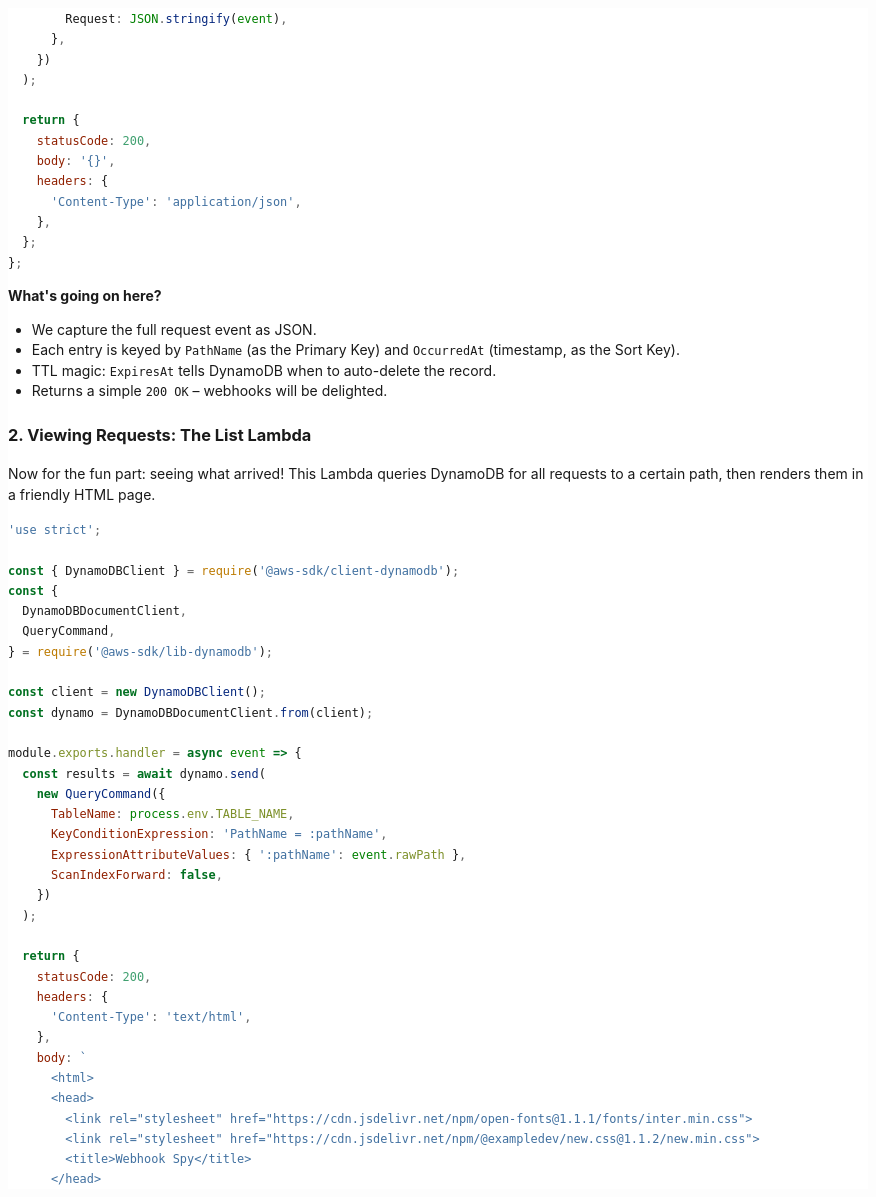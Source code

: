 ```js
        Request: JSON.stringify(event),
      },
    })
  );

  return {
    statusCode: 200,
    body: '{}',
    headers: {
      'Content-Type': 'application/json',
    },
  };
};
```

**What's going on here?**

- We capture the full request event as JSON.
- Each entry is keyed by `PathName` (as the Primary Key) and `OccurredAt` (timestamp, as the Sort Key).
- TTL magic: `ExpiresAt` tells DynamoDB when to auto-delete the record.
- Returns a simple `200 OK` – webhooks will be delighted.

### 2. Viewing Requests: The List Lambda

Now for the fun part: seeing what arrived!
This Lambda queries DynamoDB for all requests to a certain path, then renders them in a friendly HTML page.

```js
'use strict';

const { DynamoDBClient } = require('@aws-sdk/client-dynamodb');
const {
  DynamoDBDocumentClient,
  QueryCommand,
} = require('@aws-sdk/lib-dynamodb');

const client = new DynamoDBClient();
const dynamo = DynamoDBDocumentClient.from(client);

module.exports.handler = async event => {
  const results = await dynamo.send(
    new QueryCommand({
      TableName: process.env.TABLE_NAME,
      KeyConditionExpression: 'PathName = :pathName',
      ExpressionAttributeValues: { ':pathName': event.rawPath },
      ScanIndexForward: false,
    })
  );

  return {
    statusCode: 200,
    headers: {
      'Content-Type': 'text/html',
    },
    body: `
      <html>
      <head>
        <link rel="stylesheet" href="https://cdn.jsdelivr.net/npm/open-fonts@1.1.1/fonts/inter.min.css">
        <link rel="stylesheet" href="https://cdn.jsdelivr.net/npm/@exampledev/new.css@1.1.2/new.min.css">
        <title>Webhook Spy</title>
      </head>
```